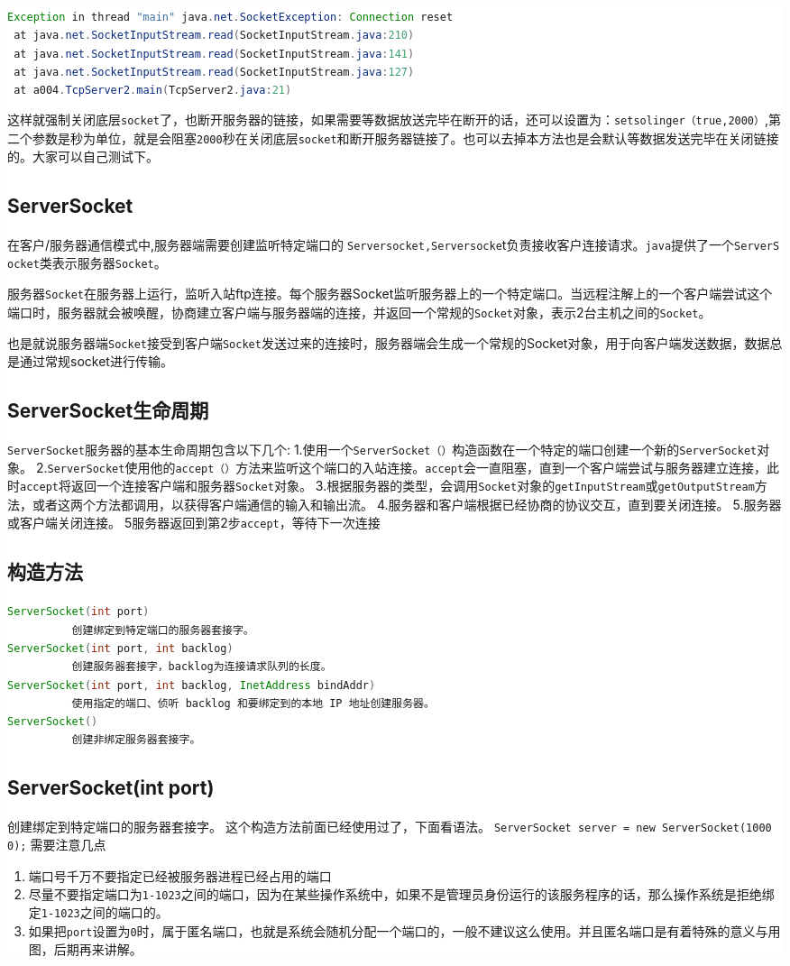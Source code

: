 ```java
Exception in thread "main" java.net.SocketException: Connection reset
 at java.net.SocketInputStream.read(SocketInputStream.java:210)
 at java.net.SocketInputStream.read(SocketInputStream.java:141)
 at java.net.SocketInputStream.read(SocketInputStream.java:127)
 at a004.TcpServer2.main(TcpServer2.java:21)
```

这样就强制关闭底层`socket`了，也断开服务器的链接，如果需要等数据放送完毕在断开的话，还可以设置为：`setsolinger（true,2000）`,第二个参数是秒为单位，就是会阻塞`2000`秒在关闭底层`socket`和断开服务器链接了。也可以去掉本方法也是会默认等数据发送完毕在关闭链接的。大家可以自己测试下。

## ServerSocket

在客户/服务器通信模式中,服务器端需要创建监听特定端口的 `Serversocket,Serversocke`t负责接收客户连接请求。`java`提供了一个`ServerSocket`类表示服务器`Socket`。

服务器`Socket`在服务器上运行，监听入站ftp连接。每个服务器Socket监听服务器上的一个特定端口。当远程注解上的一个客户端尝试这个端口时，服务器就会被唤醒，协商建立客户端与服务器端的连接，并返回一个常规的`Socket`对象，表示2台主机之间的`Socket`。

也是就说服务器端`Socket`接受到客户端`Socket`发送过来的连接时，服务器端会生成一个常规的Socket对象，用于向客户端发送数据，数据总是通过常规socket进行传输。

## ServerSocket生命周期

`ServerSocket`服务器的基本生命周期包含以下几个:
1.使用一个`ServerSocket（）`构造函数在一个特定的端口创建一个新的`ServerSocket`对象。
2.`ServerSocket`使用他的`accept（）`方法来监听这个端口的入站连接。`accept`会一直阻塞，直到一个客户端尝试与服务器建立连接，此时`accept`将返回一个连接客户端和服务器`Socket`对象。
3.根据服务器的类型，会调用`Socket`对象的`getInputStream`或`getOutputStream`方法，或者这两个方法都调用，以获得客户端通信的输入和输出流。
4.服务器和客户端根据已经协商的协议交互，直到要关闭连接。
5.服务器或客户端关闭连接。
5服务器返回到第2步`accept`，等待下一次连接

## 构造方法
```java
ServerSocket(int port) 
          创建绑定到特定端口的服务器套接字。
ServerSocket(int port, int backlog) 
          创建服务器套接字，backlog为连接请求队列的长度。
ServerSocket(int port, int backlog, InetAddress bindAddr) 
          使用指定的端口、侦听 backlog 和要绑定到的本地 IP 地址创建服务器。
ServerSocket() 
          创建非绑定服务器套接字。
```

## ServerSocket(int port) 

创建绑定到特定端口的服务器套接字。
这个构造方法前面已经使用过了，下面看语法。
`ServerSocket server = new ServerSocket(10000);`
需要注意几点
1. 端口号千万不要指定已经被服务器进程已经占用的端口
2. 尽量不要指定端口为`1-1023`之间的端口，因为在某些操作系统中，如果不是管理员身份运行的该服务程序的话，那么操作系统是拒绝绑定`1-1023`之间的端口的。
3. 如果把`port`设置为`0`时，属于匿名端口，也就是系统会随机分配一个端口的，一般不建议这么使用。并且匿名端口是有着特殊的意义与用图，后期再来讲解。
